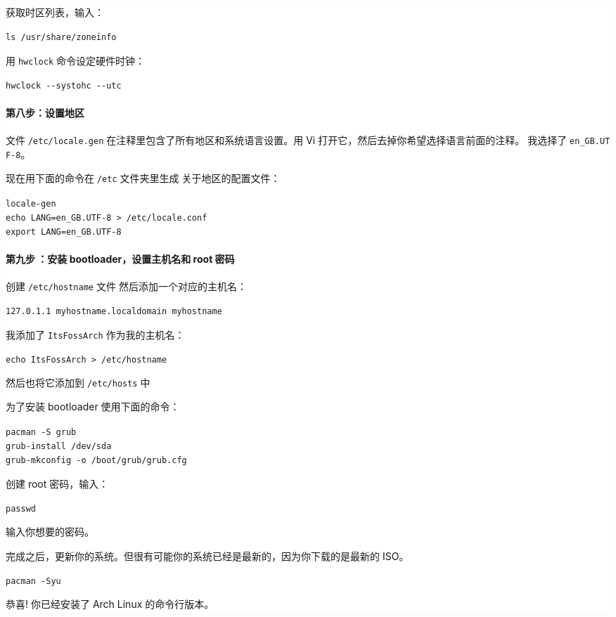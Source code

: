 获取时区列表，输入：

```shell
ls /usr/share/zoneinfo
```

用 `hwclock` 命令设定硬件时钟：

```shell
hwclock --systohc --utc
```

#### 第八步：设置地区

文件 `/etc/locale.gen` 在注释里包含了所有地区和系统语言设置。用 Vi 打开它，然后去掉你希望选择语言前面的注释。 我选择了 `en_GB.UTF-8`。

现在用下面的命令在 `/etc` 文件夹里生成 关于地区的配置文件：

```shell
locale-gen
echo LANG=en_GB.UTF-8 > /etc/locale.conf
export LANG=en_GB.UTF-8
```

#### 第九步 ：安装 bootloader，设置主机名和 root 密码

创建 `/etc/hostname` 文件 然后添加一个对应的主机名：

```shell
127.0.1.1 myhostname.localdomain myhostname
```

我添加了 `ItsFossArch` 作为我的主机名：

```shell
echo ItsFossArch > /etc/hostname
```

然后也将它添加到 `/etc/hosts` 中

为了安装 bootloader 使用下面的命令：

```shell
pacman -S grub
grub-install /dev/sda
grub-mkconfig -o /boot/grub/grub.cfg
```

创建 root 密码，输入：

```shell
passwd
```

输入你想要的密码。

完成之后，更新你的系统。但很有可能你的系统已经是最新的，因为你下载的是最新的 ISO。

```shell
pacman -Syu
```

恭喜! 你已经安装了 Arch Linux 的命令行版本。

